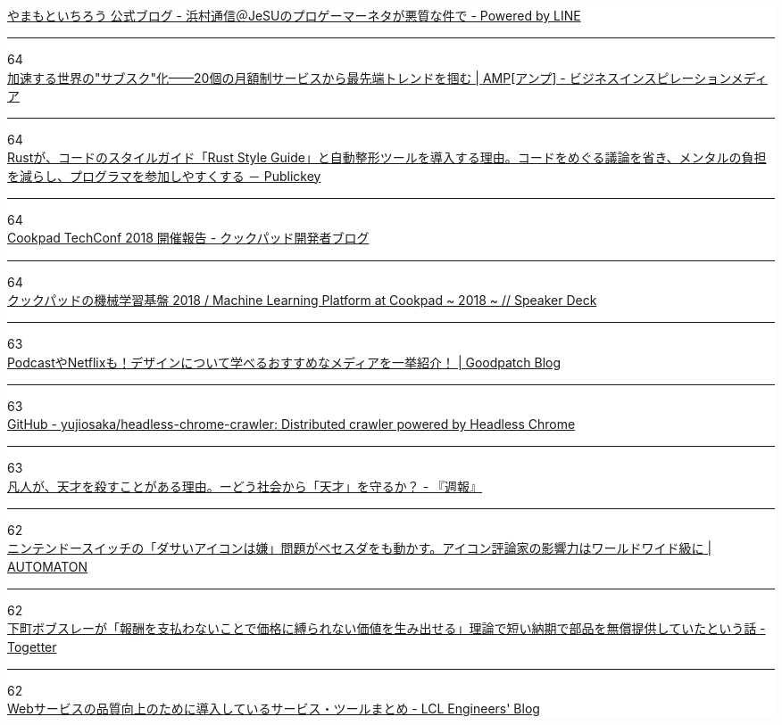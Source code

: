 <div class="col-11"><a href='https://lineblog.me/yamamotoichiro/archives/13175008.html' target='_blank'>やまもといちろう 公式ブログ - 浜村通信＠JeSUのプロゲーマーネタが悪質な件で - Powered by LINE</a></div>
</div>
<hr>
<div class="row">
<div class="col-1"><span class="badge badge-pill badge-success h2">64</span></div>
<div class="col-11"><a href='https://amp.review/2018/02/19/subscription-20/' target='_blank'>加速する世界の"サブスク"化——20個の月額制サービスから最先端トレンドを掴む | AMP[アンプ] - ビジネスインスピレーションメディア</a></div>
</div>
<hr>
<div class="row">
<div class="col-1"><span class="badge badge-pill badge-success h2">64</span></div>
<div class="col-11"><a href='http://www.publickey1.jp/blog/18/rustrust_style_guide.html' target='_blank'>Rustが、コードのスタイルガイド「Rust Style Guide」と自動整形ツールを導入する理由。コードをめぐる議論を省き、メンタルの負担を減らし、プログラマを参加しやすくする － Publickey</a></div>
</div>
<hr>
<div class="row">
<div class="col-1"><span class="badge badge-pill badge-success h2">64</span></div>
<div class="col-11"><a href='http://techlife.cookpad.com/entry/2018/02/20/134033' target='_blank'>Cookpad TechConf 2018 開催報告 - クックパッド開発者ブログ</a></div>
</div>
<hr>
<div class="row">
<div class="col-1"><span class="badge badge-pill badge-success h2">64</span></div>
<div class="col-11"><a href='https://speakerdeck.com/ayemos/machine-learning-platform-at-cookpad-2018' target='_blank'>クックパッドの機械学習基盤 2018 / Machine Learning Platform at Cookpad ~ 2018 ~ // Speaker Deck</a></div>
</div>
<hr>
<div class="row">
<div class="col-1"><span class="badge badge-pill badge-success h2">63</span></div>
<div class="col-11"><a href='https://goodpatch.com/blog/design-media-podcast/' target='_blank'>PodcastやNetflixも！デザインについて学べるおすすめなメディアを一挙紹介！ | Goodpatch Blog</a></div>
</div>
<hr>
<div class="row">
<div class="col-1"><span class="badge badge-pill badge-success h2">63</span></div>
<div class="col-11"><a href='https://github.com/yujiosaka/headless-chrome-crawler' target='_blank'>GitHub - yujiosaka/headless-chrome-crawler: Distributed crawler powered by Headless Chrome</a></div>
</div>
<hr>
<div class="row">
<div class="col-1"><span class="badge badge-pill badge-success h2">63</span></div>
<div class="col-11"><a href='http://yuiga-k.hatenablog.com/entry/2018/02/23/113000' target='_blank'>凡人が、天才を殺すことがある理由。ーどう社会から「天才」を守るか？ - 『週報』</a></div>
</div>
<hr>
<div class="row">
<div class="col-1"><span class="badge badge-pill badge-success h2">62</span></div>
<div class="col-11"><a href='http://jp.automaton.am/articles/newsjp/20180221-63239/' target='_blank'>ニンテンドースイッチの「ダサいアイコンは嫌」問題がベセスダをも動かす。アイコン評論家の影響力はワールドワイド級に | AUTOMATON</a></div>
</div>
<hr>
<div class="row">
<div class="col-1"><span class="badge badge-pill badge-success h2">62</span></div>
<div class="col-11"><a href='https://togetter.com/li/1202027' target='_blank'>下町ボブスレーが「報酬を支払わないことで価格に縛られない価値を生み出せる」理論で短い納期で部品を無償提供していたという話 - Togetter</a></div>
</div>
<hr>
<div class="row">
<div class="col-1"><span class="badge badge-pill badge-success h2">62</span></div>
<div class="col-11"><a href='http://techblog.lclco.com/entry/2018/02/23/090000' target='_blank'>Webサービスの品質向上のために導入しているサービス・ツールまとめ - LCL Engineers' Blog</a></div>